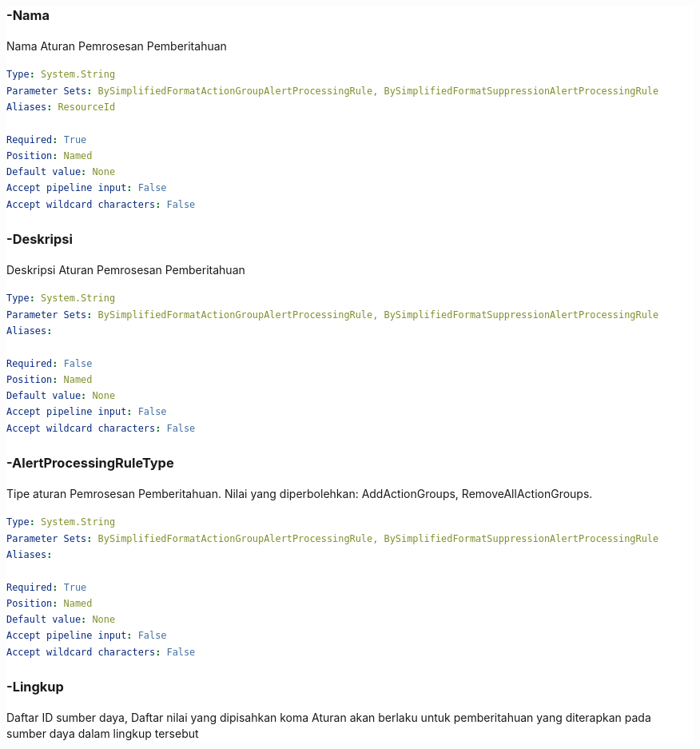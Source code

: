 ### -Nama
Nama Aturan Pemrosesan Pemberitahuan

```yaml
Type: System.String
Parameter Sets: BySimplifiedFormatActionGroupAlertProcessingRule, BySimplifiedFormatSuppressionAlertProcessingRule
Aliases: ResourceId

Required: True
Position: Named
Default value: None
Accept pipeline input: False
Accept wildcard characters: False
```

### -Deskripsi
Deskripsi Aturan Pemrosesan Pemberitahuan

```yaml
Type: System.String
Parameter Sets: BySimplifiedFormatActionGroupAlertProcessingRule, BySimplifiedFormatSuppressionAlertProcessingRule
Aliases:

Required: False
Position: Named
Default value: None
Accept pipeline input: False
Accept wildcard characters: False
```

### -AlertProcessingRuleType
Tipe aturan Pemrosesan Pemberitahuan. Nilai yang diperbolehkan: AddActionGroups, RemoveAllActionGroups.

```yaml
Type: System.String
Parameter Sets: BySimplifiedFormatActionGroupAlertProcessingRule, BySimplifiedFormatSuppressionAlertProcessingRule
Aliases:

Required: True
Position: Named
Default value: None
Accept pipeline input: False
Accept wildcard characters: False
```

### -Lingkup
Daftar ID sumber daya, Daftar nilai yang dipisahkan koma Aturan akan berlaku untuk pemberitahuan yang diterapkan pada sumber daya dalam lingkup tersebut
